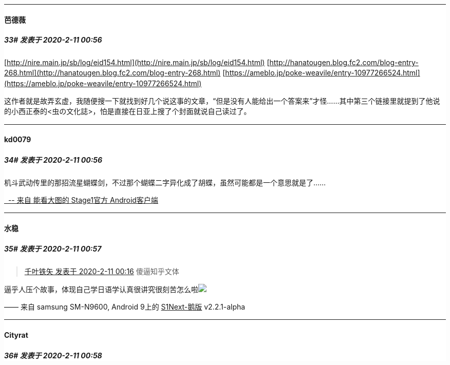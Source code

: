 
*****

####  芭德薇  
##### 33#       发表于 2020-2-11 00:56



[http://nire.main.jp/sb/log/eid154.html](http://nire.main.jp/sb/log/eid154.html)
[http://hanatougen.blog.fc2.com/blog-entry-268.html](http://hanatougen.blog.fc2.com/blog-entry-268.html)
[https://ameblo.jp/poke-weavile/entry-10977266524.html](https://ameblo.jp/poke-weavile/entry-10977266524.html)

这作者就是故弄玄虚，我随便搜一下就找到好几个说这事的文章，“但是没有人能给出一个答案来”才怪……其中第三个链接里就提到了他说的小西正泰的&lt;虫の文化誌&gt;，怕是直接在日亚上搜了个封面就说自己读过了。







*****

####  kd0079  
##### 34#       发表于 2020-2-11 00:56




机斗武动传里的那招流星蝴蝶剑，不过那个蝴蝶二字异化成了胡蝶，虽然可能都是一个意思就是了……

[  -- 来自 能看大图的 Stage1官方 Android客户端](https://www.coolapk.com/apk/140634)







*****

####  水稳  
##### 35#       发表于 2020-2-11 00:57



<blockquote><a href="httphttps://bbs.saraba1st.com/2b/forum.php?mod=redirect&amp;goto=findpost&amp;pid=46383928&amp;ptid=1913210" target="_blank">千叶铁矢 发表于 2020-2-11 00:16</a>
傻逼知乎文体</blockquote>
逼乎人压个故事，体现自己学日语学认真很讲究很刻苦怎么啦<img src="https://static.saraba1st.com/image/smiley/face2017/053.png" referrerpolicy="no-referrer">

—— 来自 samsung SM-N9600, Android 9上的 [S1Next-鹅版](https://github.com/ykrank/S1-Next/releases) v2.2.1-alpha







*****

####  Cityrat  
##### 36#       发表于 2020-2-11 00:58
